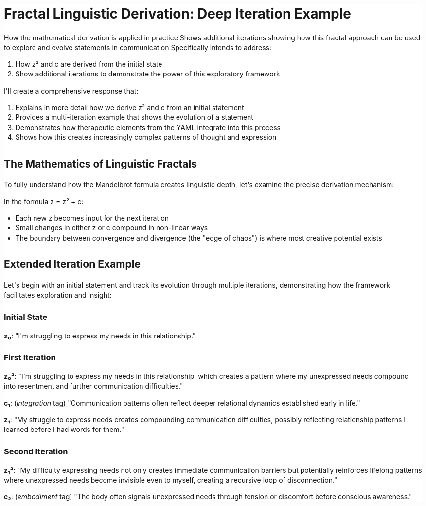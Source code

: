 # Fractal Linguistic Derivation: Deep Iteration Example

How the mathematical derivation is applied in practice
Shows additional iterations showing how this fractal approach can be used to explore and evolve statements in communication
Specifically intends to address:
1. How z² and c are derived from the initial state
2. Show additional iterations to demonstrate the power of this exploratory framework

I'll create a comprehensive response that:
1. Explains in more detail how we derive z² and c from an initial statement
2. Provides a multi-iteration example that shows the evolution of a statement
3. Demonstrates how therapeutic elements from the YAML integrate into this process
4. Shows how this creates increasingly complex patterns of thought and expression


## The Mathematics of Linguistic Fractals

To fully understand how the Mandelbrot formula creates linguistic depth, let's examine the precise derivation mechanism:

In the formula z = z² + c:
- Each new z becomes input for the next iteration
- Small changes in either z or c compound in non-linear ways
- The boundary between convergence and divergence (the "edge of chaos") is where most creative potential exists

## Extended Iteration Example

Let's begin with an initial statement and track its evolution through multiple iterations, demonstrating how the framework facilitates exploration and insight:

### Initial State
**z₀**: "I'm struggling to express my needs in this relationship."

### First Iteration
**z₀²**: "I'm struggling to express my needs in this relationship, which creates a pattern where my unexpressed needs compound into resentment and further communication difficulties."

**c₁**: (*integration* tag) "Communication patterns often reflect deeper relational dynamics established early in life."

**z₁**: "My struggle to express needs creates compounding communication difficulties, possibly reflecting relationship patterns I learned before I had words for them."

### Second Iteration
**z₁²**: "My difficulty expressing needs not only creates immediate communication barriers but potentially reinforces lifelong patterns where unexpressed needs become invisible even to myself, creating a recursive loop of disconnection."

**c₂**: (*embodiment* tag) "The body often signals unexpressed needs through tension or discomfort before conscious awareness."
